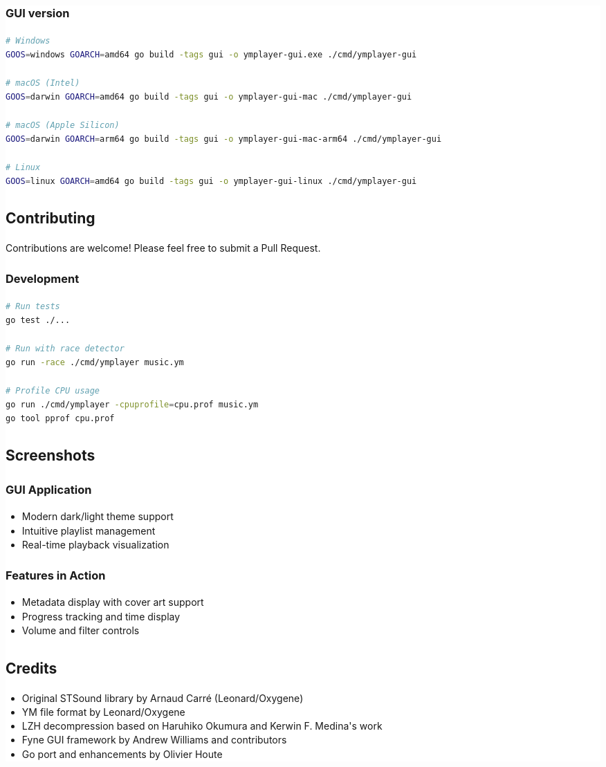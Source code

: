 ### GUI version

```bash
# Windows
GOOS=windows GOARCH=amd64 go build -tags gui -o ymplayer-gui.exe ./cmd/ymplayer-gui

# macOS (Intel)
GOOS=darwin GOARCH=amd64 go build -tags gui -o ymplayer-gui-mac ./cmd/ymplayer-gui

# macOS (Apple Silicon)
GOOS=darwin GOARCH=arm64 go build -tags gui -o ymplayer-gui-mac-arm64 ./cmd/ymplayer-gui

# Linux
GOOS=linux GOARCH=amd64 go build -tags gui -o ymplayer-gui-linux ./cmd/ymplayer-gui
```

## Contributing

Contributions are welcome! Please feel free to submit a Pull Request.

### Development

```bash
# Run tests
go test ./...

# Run with race detector
go run -race ./cmd/ymplayer music.ym

# Profile CPU usage
go run ./cmd/ymplayer -cpuprofile=cpu.prof music.ym
go tool pprof cpu.prof
```

## Screenshots

### GUI Application
- Modern dark/light theme support
- Intuitive playlist management
- Real-time playback visualization

### Features in Action
- Metadata display with cover art support
- Progress tracking and time display
- Volume and filter controls

## Credits

- Original STSound library by Arnaud Carré (Leonard/Oxygene)
- YM file format by Leonard/Oxygene
- LZH decompression based on Haruhiko Okumura and Kerwin F. Medina's work
- Fyne GUI framework by Andrew Williams and contributors
- Go port and enhancements by Olivier Houte

